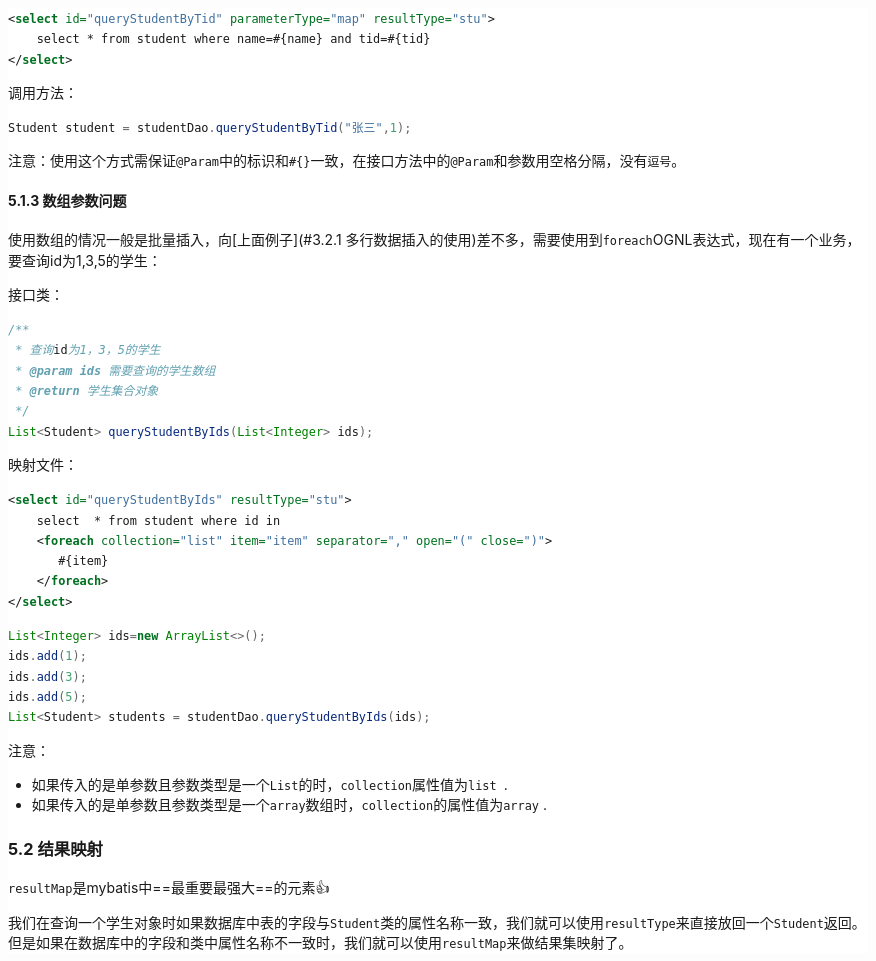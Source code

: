   ```xml
  <select id="queryStudentByTid" parameterType="map" resultType="stu">
      select * from student where name=#{name} and tid=#{tid}
  </select>
  ```

  调用方法：

  ```java
  Student student = studentDao.queryStudentByTid("张三",1);
  ```

  注意：使用这个方式需保证`@Param`中的标识和`#{}`一致，在接口方法中的`@Param`和参数用空格分隔，没有`逗号`。

#### 5.1.3 数组参数问题

使用数组的情况一般是批量插入，向[上面例子](#3.2.1 多行数据插入的使用)差不多，需要使用到`foreach`OGNL表达式，现在有一个业务，要查询id为1,3,5的学生：

接口类：

```Java
/**
 * 查询id为1，3，5的学生
 * @param ids 需要查询的学生数组
 * @return 学生集合对象
 */
List<Student> queryStudentByIds(List<Integer> ids);
```

映射文件：

```xml
<select id="queryStudentByIds" resultType="stu">
    select  * from student where id in
    <foreach collection="list" item="item" separator="," open="(" close=")">
       #{item}
    </foreach>
</select>
```

```java
List<Integer> ids=new ArrayList<>();
ids.add(1);
ids.add(3);
ids.add(5);
List<Student> students = studentDao.queryStudentByIds(ids);
```

注意：

* 如果传入的是单参数且参数类型是一个`List`的时，`collection`属性值为`list `.
* 如果传入的是单参数且参数类型是一个`array`数组时，`collection`的属性值为`array` .

### 5.2 结果映射

`resultMap`是mybatis中==最重要最强大==的元素:+1:

我们在查询一个学生对象时如果数据库中表的字段与`Student`类的属性名称一致，我们就可以使用`resultType`来直接放回一个`Student`返回。但是如果在数据库中的字段和类中属性名称不一致时，我们就可以使用`resultMap`来做结果集映射了。
